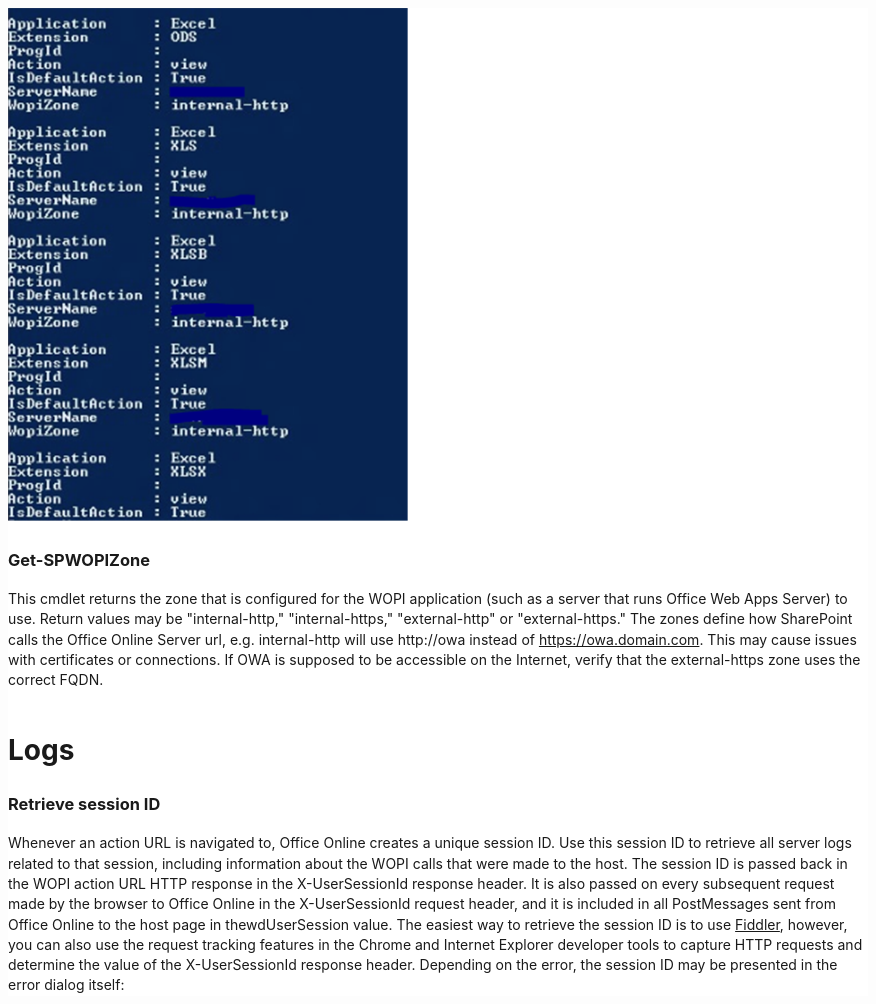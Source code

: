  <img src="/articles/images/OfficeOnline3.png" width="400">

<h3>Get-SPWOPIZone</h3>

This cmdlet returns the zone that is configured for the WOPI application (such as a server that runs Office Web Apps Server) to use. Return values may be "internal-http," "internal-https," "external-http" or "external-https." The zones define how SharePoint calls the Office Online Server url, e.g. internal-http will use http://owa instead of https://owa.domain.com. This may cause issues with certificates or connections. If OWA is supposed to be accessible on the Internet, verify that the external-https zone uses the correct FQDN.


<h1>Logs</h1>


<h3>Retrieve session ID</h3>

Whenever an action URL is navigated to, Office Online creates a unique session ID. Use this session ID to retrieve all server logs related to that session, including information about the WOPI calls that were made to the host. The session ID is passed back in the WOPI action URL HTTP response in the X-UserSessionId response header. It is also passed on every subsequent request made by the browser to Office Online in the X-UserSessionId request header, and it is included in all PostMessages sent from Office Online to the host page in thewdUserSession value. 
The easiest way to retrieve the session ID is to use <a href="https://docs.telerik.com/fiddler/observe-traffic/tasks/viewsessioncontent">Fiddler</a>, however, you can also use the request tracking features in the Chrome and Internet Explorer developer tools to capture HTTP requests and determine the value of the X-UserSessionId response header. 
Depending on the error, the session ID may be presented in the error dialog itself:
